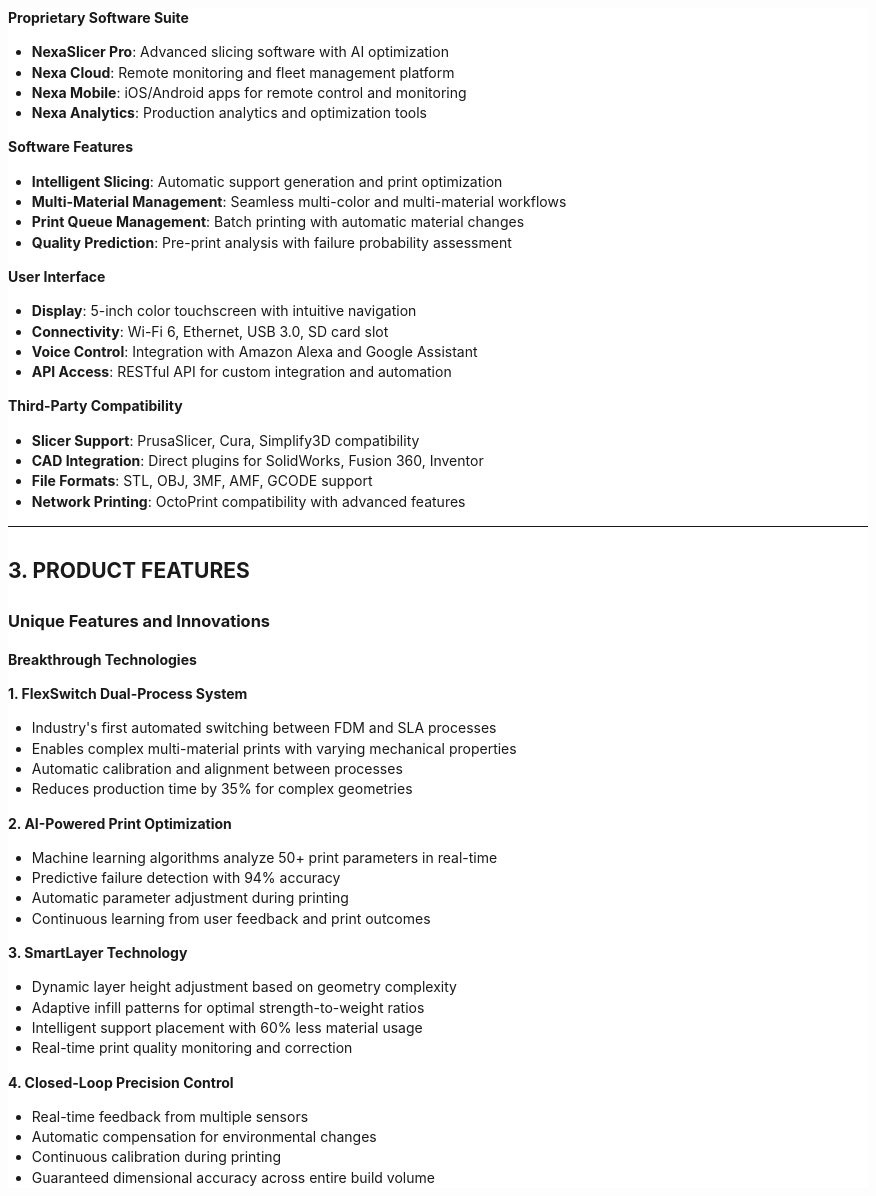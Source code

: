 **Proprietary Software Suite**
- **NexaSlicer Pro**: Advanced slicing software with AI optimization
- **Nexa Cloud**: Remote monitoring and fleet management platform
- **Nexa Mobile**: iOS/Android apps for remote control and monitoring
- **Nexa Analytics**: Production analytics and optimization tools

**Software Features**
- **Intelligent Slicing**: Automatic support generation and print optimization
- **Multi-Material Management**: Seamless multi-color and multi-material workflows
- **Print Queue Management**: Batch printing with automatic material changes
- **Quality Prediction**: Pre-print analysis with failure probability assessment

**User Interface**
- **Display**: 5-inch color touchscreen with intuitive navigation
- **Connectivity**: Wi-Fi 6, Ethernet, USB 3.0, SD card slot
- **Voice Control**: Integration with Amazon Alexa and Google Assistant
- **API Access**: RESTful API for custom integration and automation

**Third-Party Compatibility**
- **Slicer Support**: PrusaSlicer, Cura, Simplify3D compatibility
- **CAD Integration**: Direct plugins for SolidWorks, Fusion 360, Inventor
- **File Formats**: STL, OBJ, 3MF, AMF, GCODE support
- **Network Printing**: OctoPrint compatibility with advanced features

---

## 3. PRODUCT FEATURES

### Unique Features and Innovations

**Breakthrough Technologies**

**1. FlexSwitch Dual-Process System**
- Industry's first automated switching between FDM and SLA processes
- Enables complex multi-material prints with varying mechanical properties
- Automatic calibration and alignment between processes
- Reduces production time by 35% for complex geometries

**2. AI-Powered Print Optimization**
- Machine learning algorithms analyze 50+ print parameters in real-time
- Predictive failure detection with 94% accuracy
- Automatic parameter adjustment during printing
- Continuous learning from user feedback and print outcomes

**3. SmartLayer Technology**
- Dynamic layer height adjustment based on geometry complexity
- Adaptive infill patterns for optimal strength-to-weight ratios
- Intelligent support placement with 60% less material usage
- Real-time print quality monitoring and correction

**4. Closed-Loop Precision Control**
- Real-time feedback from multiple sensors
- Automatic compensation for environmental changes
- Continuous calibration during printing
- Guaranteed dimensional accuracy across entire build volume
